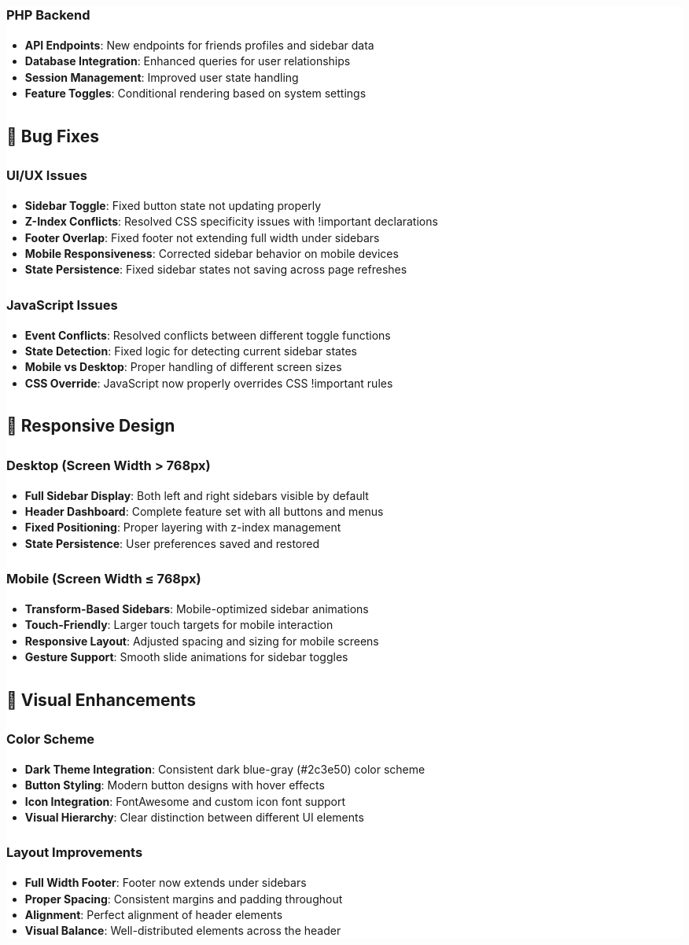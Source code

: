 ### PHP Backend
- **API Endpoints**: New endpoints for friends profiles and sidebar data
- **Database Integration**: Enhanced queries for user relationships
- **Session Management**: Improved user state handling
- **Feature Toggles**: Conditional rendering based on system settings

## 🐛 Bug Fixes

### UI/UX Issues
- **Sidebar Toggle**: Fixed button state not updating properly
- **Z-Index Conflicts**: Resolved CSS specificity issues with !important declarations
- **Footer Overlap**: Fixed footer not extending full width under sidebars
- **Mobile Responsiveness**: Corrected sidebar behavior on mobile devices
- **State Persistence**: Fixed sidebar states not saving across page refreshes

### JavaScript Issues
- **Event Conflicts**: Resolved conflicts between different toggle functions
- **State Detection**: Fixed logic for detecting current sidebar states
- **Mobile vs Desktop**: Proper handling of different screen sizes
- **CSS Override**: JavaScript now properly overrides CSS !important rules

## 📱 Responsive Design

### Desktop (Screen Width > 768px)
- **Full Sidebar Display**: Both left and right sidebars visible by default
- **Header Dashboard**: Complete feature set with all buttons and menus
- **Fixed Positioning**: Proper layering with z-index management
- **State Persistence**: User preferences saved and restored

### Mobile (Screen Width ≤ 768px)
- **Transform-Based Sidebars**: Mobile-optimized sidebar animations
- **Touch-Friendly**: Larger touch targets for mobile interaction
- **Responsive Layout**: Adjusted spacing and sizing for mobile screens
- **Gesture Support**: Smooth slide animations for sidebar toggles

## 🎨 Visual Enhancements

### Color Scheme
- **Dark Theme Integration**: Consistent dark blue-gray (#2c3e50) color scheme
- **Button Styling**: Modern button designs with hover effects
- **Icon Integration**: FontAwesome and custom icon font support
- **Visual Hierarchy**: Clear distinction between different UI elements

### Layout Improvements
- **Full Width Footer**: Footer now extends under sidebars
- **Proper Spacing**: Consistent margins and padding throughout
- **Alignment**: Perfect alignment of header elements
- **Visual Balance**: Well-distributed elements across the header
